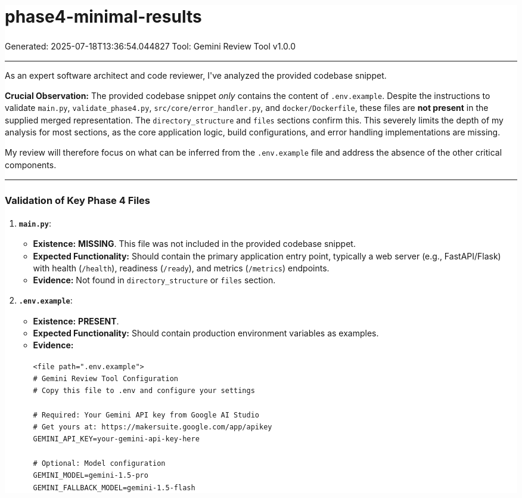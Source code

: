 # phase4-minimal-results
Generated: 2025-07-18T13:36:54.044827
Tool: Gemini Review Tool v1.0.0

---

As an expert software architect and code reviewer, I've analyzed the provided codebase snippet.

**Crucial Observation:**
The provided codebase snippet *only* contains the content of `.env.example`. Despite the instructions to validate `main.py`, `validate_phase4.py`, `src/core/error_handler.py`, and `docker/Dockerfile`, these files are **not present** in the supplied merged representation. The `directory_structure` and `files` sections confirm this. This severely limits the depth of my analysis for most sections, as the core application logic, build configurations, and error handling implementations are missing.

My review will therefore focus on what can be inferred from the `.env.example` file and address the absence of the other critical components.

---

### **Validation of Key Phase 4 Files**

1.  **`main.py`**:
    *   **Existence:** **MISSING**. This file was not included in the provided codebase snippet.
    *   **Expected Functionality:** Should contain the primary application entry point, typically a web server (e.g., FastAPI/Flask) with health (`/health`), readiness (`/ready`), and metrics (`/metrics`) endpoints.
    *   **Evidence:** Not found in `directory_structure` or `files` section.

2.  **`.env.example`**:
    *   **Existence:** **PRESENT**.
    *   **Expected Functionality:** Should contain production environment variables as examples.
    *   **Evidence:**
        ```
        <file path=".env.example">
        # Gemini Review Tool Configuration
        # Copy this file to .env and configure your settings

        # Required: Your Gemini API key from Google AI Studio
        # Get yours at: https://makersuite.google.com/app/apikey
        GEMINI_API_KEY=your-gemini-api-key-here

        # Optional: Model configuration
        GEMINI_MODEL=gemini-1.5-pro
        GEMINI_FALLBACK_MODEL=gemini-1.5-flash
